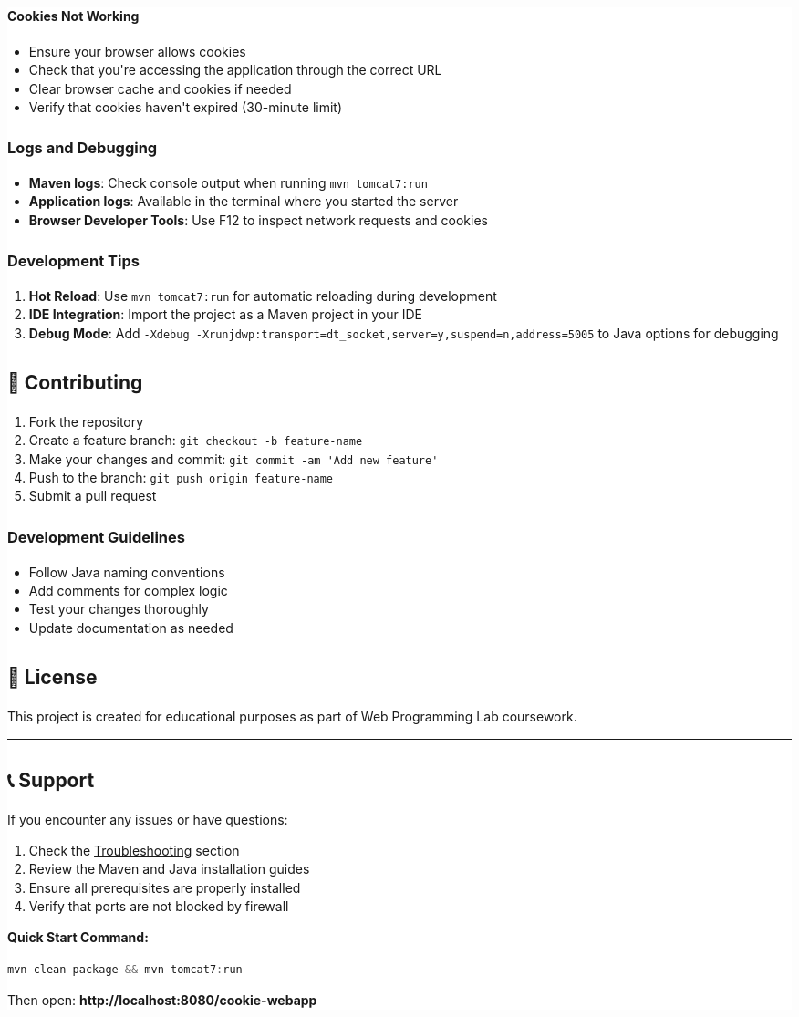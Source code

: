 #### Cookies Not Working
- Ensure your browser allows cookies
- Check that you're accessing the application through the correct URL
- Clear browser cache and cookies if needed
- Verify that cookies haven't expired (30-minute limit)

### Logs and Debugging

- **Maven logs**: Check console output when running `mvn tomcat7:run`
- **Application logs**: Available in the terminal where you started the server
- **Browser Developer Tools**: Use F12 to inspect network requests and cookies

### Development Tips

1. **Hot Reload**: Use `mvn tomcat7:run` for automatic reloading during development
2. **IDE Integration**: Import the project as a Maven project in your IDE
3. **Debug Mode**: Add `-Xdebug -Xrunjdwp:transport=dt_socket,server=y,suspend=n,address=5005` to Java options for debugging

## 🤝 Contributing

1. Fork the repository
2. Create a feature branch: `git checkout -b feature-name`
3. Make your changes and commit: `git commit -am 'Add new feature'`
4. Push to the branch: `git push origin feature-name`
5. Submit a pull request

### Development Guidelines

- Follow Java naming conventions
- Add comments for complex logic
- Test your changes thoroughly
- Update documentation as needed

## 📝 License

This project is created for educational purposes as part of Web Programming Lab coursework.

---

## 📞 Support

If you encounter any issues or have questions:

1. Check the [Troubleshooting](#troubleshooting) section
2. Review the Maven and Java installation guides
3. Ensure all prerequisites are properly installed
4. Verify that ports are not blocked by firewall

**Quick Start Command:**
```powershell
mvn clean package && mvn tomcat7:run
```

Then open: **http://localhost:8080/cookie-webapp**
